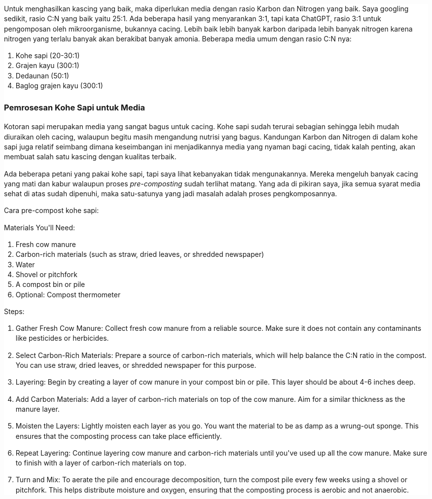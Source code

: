 Untuk menghasilkan kascing yang baik, maka diperlukan media dengan rasio Karbon dan Nitrogen yang baik. Saya googling sedikit, rasio C:N yang baik yaitu 25:1. Ada beberapa hasil yang menyarankan 3:1, tapi kata ChatGPT, rasio 3:1 untuk pengomposan oleh mikroorganisme, bukannya cacing. Lebih baik lebih banyak karbon daripada lebih banyak nitrogen karena nitrogen yang terlalu banyak akan berakibat banyak amonia. Beberapa media umum dengan rasio C:N nya:

1. Kohe sapi (20-30:1)
2. Grajen kayu (300:1)
3. Dedaunan (50:1)
4. Baglog grajen kayu (300:1)

### Pemrosesan Kohe Sapi untuk Media

Kotoran sapi merupakan media yang sangat bagus untuk cacing. Kohe sapi sudah terurai sebagian sehingga lebih mudah diuraikan oleh cacing, walaupun begitu masih mengandung nutrisi yang bagus. Kandungan Karbon dan Nitrogen di dalam kohe sapi juga relatif seimbang dimana keseimbangan ini menjadikannya media yang nyaman bagi cacing, tidak kalah penting, akan membuat salah satu kascing dengan kualitas terbaik.

Ada beberapa petani yang pakai kohe sapi, tapi saya lihat kebanyakan tidak mengunakannya. Mereka mengeluh banyak cacing yang mati dan kabur walaupun proses *pre-composting* sudah terlihat matang. Yang ada di pikiran saya, jika semua syarat media sehat di atas sudah dipenuhi, maka satu-satunya yang jadi masalah adalah proses pengkomposannya.

Cara pre-compost kohe sapi:

Materials You'll Need:

1.  Fresh cow manure
2.  Carbon-rich materials (such as straw, dried leaves, or shredded newspaper)
3.  Water
4.  Shovel or pitchfork
5.  A compost bin or pile
6.  Optional: Compost thermometer

Steps:

1.  Gather Fresh Cow Manure: Collect fresh cow manure from a reliable source. Make sure it does not contain any contaminants like pesticides or herbicides.

2.  Select Carbon-Rich Materials: Prepare a source of carbon-rich materials, which will help balance the C:N ratio in the compost. You can use straw, dried leaves, or shredded newspaper for this purpose.

3.  Layering: Begin by creating a layer of cow manure in your compost bin or pile. This layer should be about 4-6 inches deep.

4.  Add Carbon Materials: Add a layer of carbon-rich materials on top of the cow manure. Aim for a similar thickness as the manure layer.

5.  Moisten the Layers: Lightly moisten each layer as you go. You want the material to be as damp as a wrung-out sponge. This ensures that the composting process can take place efficiently.

6.  Repeat Layering: Continue layering cow manure and carbon-rich materials until you've used up all the cow manure. Make sure to finish with a layer of carbon-rich materials on top.

7.  Turn and Mix: To aerate the pile and encourage decomposition, turn the compost pile every few weeks using a shovel or pitchfork. This helps distribute moisture and oxygen, ensuring that the composting process is aerobic and not anaerobic.
